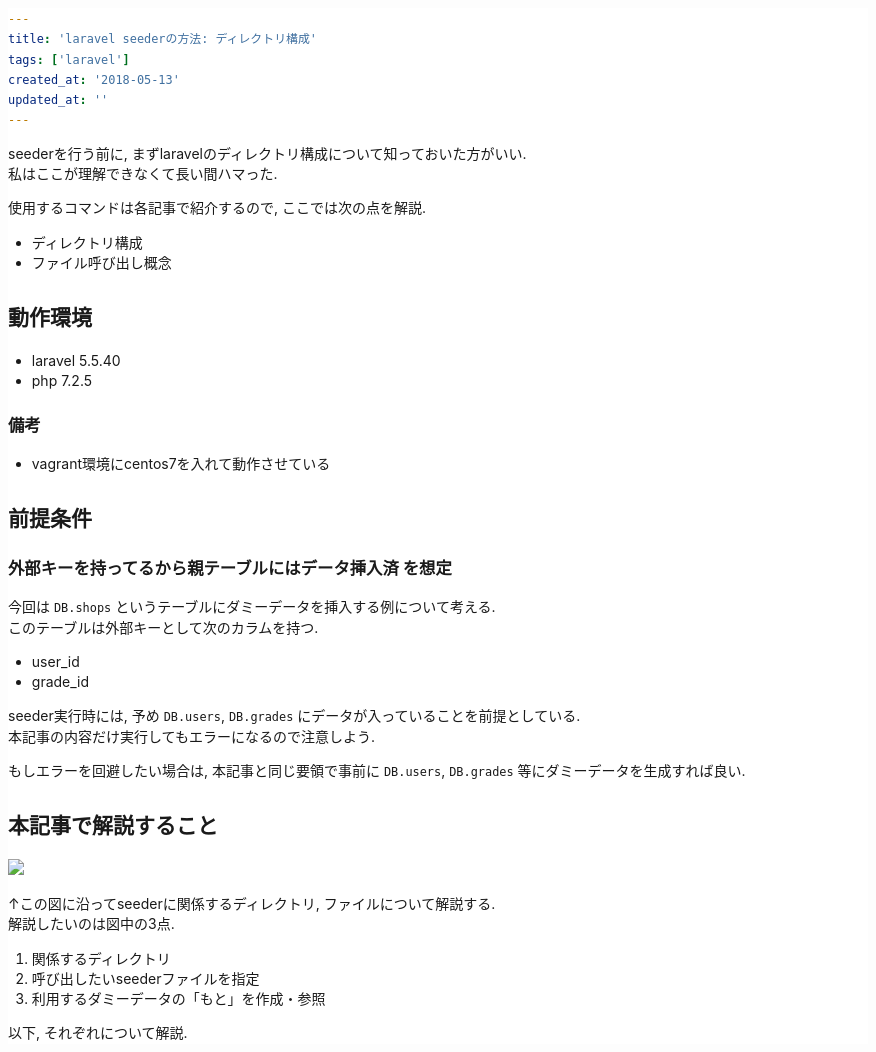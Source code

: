 ```yaml
---
title: 'laravel seederの方法: ディレクトリ構成'
tags: ['laravel']
created_at: '2018-05-13'
updated_at: ''
---
```


seederを行う前に, まずlaravelのディレクトリ構成について知っておいた方がいい.  
私はここが理解できなくて長い間ハマった.

使用するコマンドは各記事で紹介するので, ここでは次の点を解説.

- ディレクトリ構成
- ファイル呼び出し概念

## 動作環境

- laravel 5.5.40
- php 7.2.5

### 備考

- vagrant環境にcentos7を入れて動作させている

## 前提条件

### 外部キーを持ってるから親テーブルにはデータ挿入済 を想定

今回は `DB.shops` というテーブルにダミーデータを挿入する例について考える.  
このテーブルは外部キーとして次のカラムを持つ.

- user\_id
- grade\_id

seeder実行時には, 予め `DB.users`, `DB.grades` にデータが入っていることを前提としている.  
本記事の内容だけ実行してもエラーになるので注意しよう.

もしエラーを回避したい場合は, 本記事と同じ要領で事前に `DB.users`, `DB.grades` 等にダミーデータを生成すれば良い.

## 本記事で解説すること

![](/images/pages/posts/20180513/seeder.png)

↑この図に沿ってseederに関係するディレクトリ, ファイルについて解説する.  
解説したいのは図中の3点.

1. 関係するディレクトリ
2. 呼び出したいseederファイルを指定
3. 利用するダミーデータの「もと」を作成・参照

以下, それぞれについて解説.
